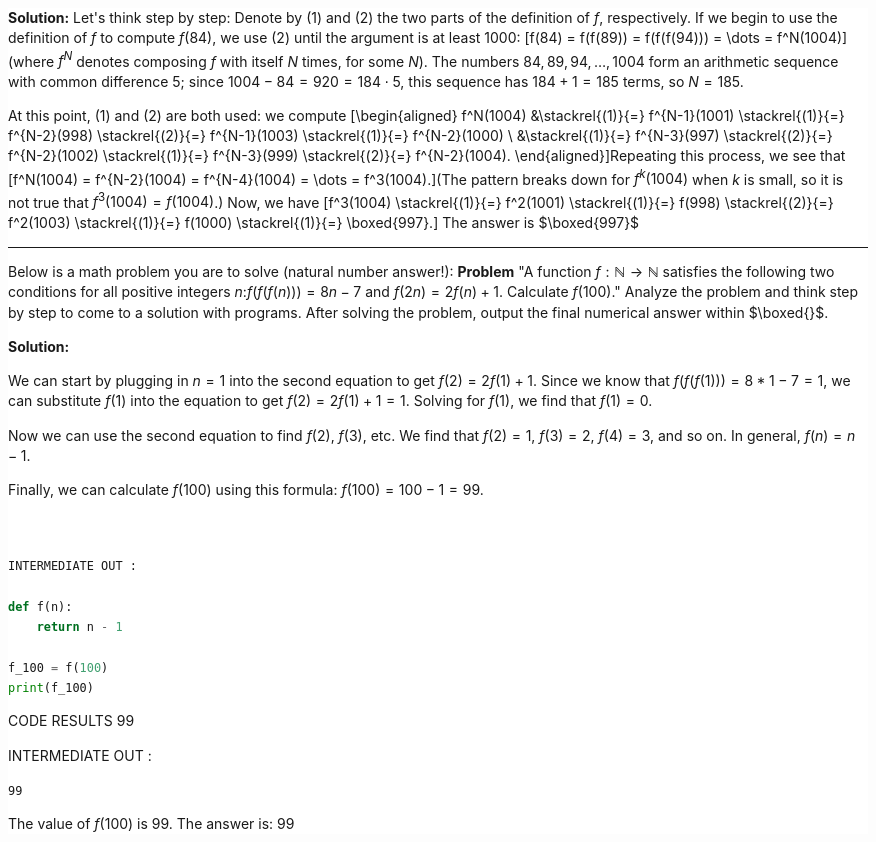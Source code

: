 **Solution:** 
Let's think step by step:
Denote by (1) and (2) the two parts of the definition of $f$, respectively. If we begin to use the definition of $f$ to compute $f(84)$, we use (2) until the argument is at least $1000$: \[f(84) = f(f(89)) = f(f(f(94))) = \dots = f^N(1004)\](where $f^N$ denotes composing $f$ with itself $N$ times, for some $N$). The numbers $84, 89, 94, \dots, 1004$ form an arithmetic sequence with common difference $5$; since $1004 - 84 = 920 = 184 \cdot 5$, this sequence has $184 + 1 = 185$ terms, so $N = 185$.

At this point, (1) and (2) are both used: we compute \[\begin{aligned} f^N(1004) &\stackrel{(1)}{=} f^{N-1}(1001) \stackrel{(1)}{=} f^{N-2}(998) \stackrel{(2)}{=} f^{N-1}(1003) \stackrel{(1)}{=} f^{N-2}(1000) \\ &\stackrel{(1)}{=} f^{N-3}(997) \stackrel{(2)}{=} f^{N-2}(1002) \stackrel{(1)}{=} f^{N-3}(999) \stackrel{(2)}{=} f^{N-2}(1004). \end{aligned}\]Repeating this process, we see that \[f^N(1004) = f^{N-2}(1004) = f^{N-4}(1004) = \dots = f^3(1004).\](The pattern breaks down for $f^k(1004)$ when $k$ is small, so it is not true that $f^3(1004) = f(1004)$.) Now, we have \[f^3(1004) \stackrel{(1)}{=} f^2(1001) \stackrel{(1)}{=} f(998) \stackrel{(2)}{=} f^2(1003) \stackrel{(1)}{=} f(1000) \stackrel{(1)}{=} \boxed{997}.\] The answer is $\boxed{997}$


---

Below is a math problem you are to solve (natural number answer!):
**Problem**
"A function $f: \mathbb N \to \mathbb N$ satisfies the following two conditions for all positive integers $n$:$f(f(f(n)))=8n-7$ and $f(2n)=2f(n)+1$. Calculate $f(100)$."
Analyze the problem and think step by step to come to a solution with programs. After solving the problem, output the final numerical answer within $\boxed{}$.

**Solution:**


We can start by plugging in $n = 1$ into the second equation to get $f(2) = 2f(1) + 1$. Since we know that $f(f(f(1))) = 8*1 - 7 = 1$, we can substitute $f(1)$ into the equation to get $f(2) = 2f(1) + 1 = 1$. Solving for $f(1)$, we find that $f(1) = 0$.

Now we can use the second equation to find $f(2)$, $f(3)$, etc. We find that $f(2) = 1$, $f(3) = 2$, $f(4) = 3$, and so on. In general, $f(n) = n - 1$.

Finally, we can calculate $f(100)$ using this formula: $f(100) = 100 - 1 = 99$.

```python


INTERMEDIATE OUT :

def f(n):
    return n - 1

f_100 = f(100)
print(f_100)
```

CODE RESULTS 99

INTERMEDIATE OUT :
```output
99
```
The value of $f(100)$ is $99$. The answer is: $99$
